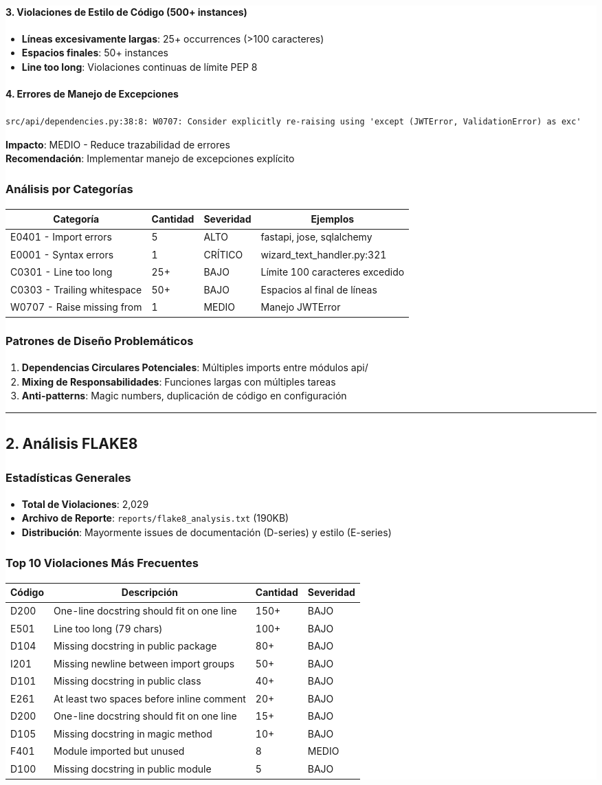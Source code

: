 #### 3. Violaciones de Estilo de Código (500+ instances)
- **Líneas excesivamente largas**: 25+ occurrences (>100 caracteres)
- **Espacios finales**: 50+ instances
- **Line too long**: Violaciones continuas de límite PEP 8

#### 4. Errores de Manejo de Excepciones
```
src/api/dependencies.py:38:8: W0707: Consider explicitly re-raising using 'except (JWTError, ValidationError) as exc'
```
**Impacto**: MEDIO - Reduce trazabilidad de errores  
**Recomendación**: Implementar manejo de excepciones explícito

### Análisis por Categorías

| Categoría | Cantidad | Severidad | Ejemplos |
|-----------|----------|-----------|----------|
| E0401 - Import errors | 5 | ALTO | fastapi, jose, sqlalchemy |
| E0001 - Syntax errors | 1 | CRÍTICO | wizard_text_handler.py:321 |
| C0301 - Line too long | 25+ | BAJO | Límite 100 caracteres excedido |
| C0303 - Trailing whitespace | 50+ | BAJO | Espacios al final de líneas |
| W0707 - Raise missing from | 1 | MEDIO | Manejo JWTError |

### Patrones de Diseño Problemáticos

1. **Dependencias Circulares Potenciales**: Múltiples imports entre módulos api/
2. **Mixing de Responsabilidades**: Funciones largas con múltiples tareas
3. **Anti-patterns**: Magic numbers, duplicación de código en configuración

---

## 2. Análisis FLAKE8

### Estadísticas Generales
- **Total de Violaciones**: 2,029
- **Archivo de Reporte**: `reports/flake8_analysis.txt` (190KB)
- **Distribución**: Mayormente issues de documentación (D-series) y estilo (E-series)

### Top 10 Violaciones Más Frecuentes

| Código | Descripción | Cantidad | Severidad |
|--------|-------------|----------|-----------|
| D200 | One-line docstring should fit on one line | 150+ | BAJO |
| E501 | Line too long (79 chars) | 100+ | BAJO |
| D104 | Missing docstring in public package | 80+ | BAJO |
| I201 | Missing newline between import groups | 50+ | BAJO |
| D101 | Missing docstring in public class | 40+ | BAJO |
| E261 | At least two spaces before inline comment | 20+ | BAJO |
| D200 | One-line docstring should fit on one line | 15+ | BAJO |
| D105 | Missing docstring in magic method | 10+ | BAJO |
| F401 | Module imported but unused | 8 | MEDIO |
| D100 | Missing docstring in public module | 5 | BAJO |
